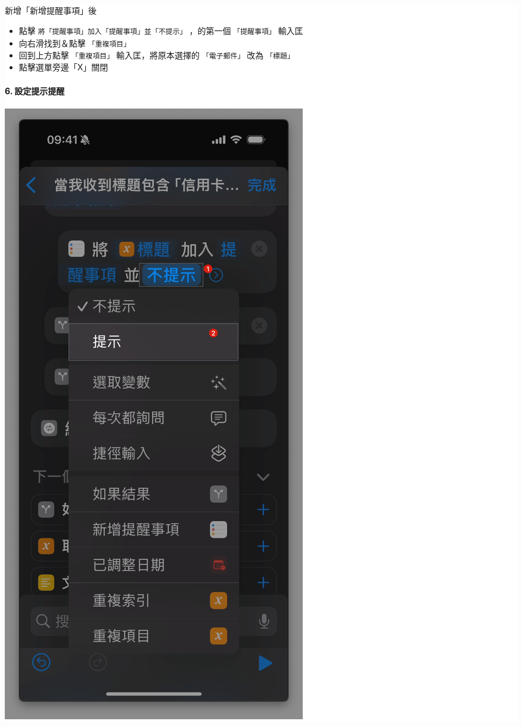 
新增「新增提醒事項」後
- 點擊 `將「提醒事項」加入「提醒事項」並「不提示」` ，的第一個 `「提醒事項」` 輸入匡
- 向右滑找到＆點擊 `「重複項目」`
- 回到上方點擊 `「重複項目」` 輸入匡，將原本選擇的 `「電子郵件」` 改為 `「標題」`
- 點擊選單旁邊「X」關閉

#### 6\. 設定提示提醒


![](/assets/309d0302877b/1*JmFLj-I0r68LIqqqcLi1DA.png)
